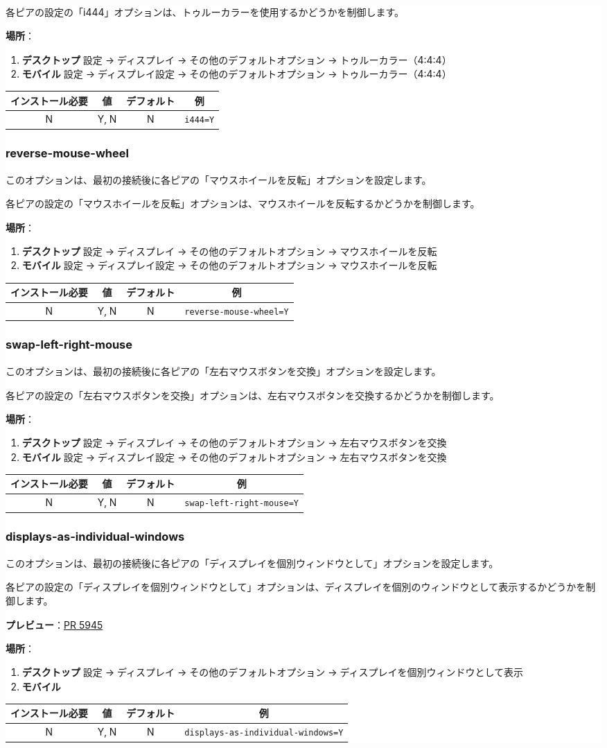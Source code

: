 各ピアの設定の「i444」オプションは、トゥルーカラーを使用するかどうかを制御します。

**場所**：

1. **デスクトップ** 設定 → ディスプレイ → その他のデフォルトオプション → トゥルーカラー（4:4:4）
2. **モバイル** 設定 → ディスプレイ設定 → その他のデフォルトオプション → トゥルーカラー（4:4:4）

| インストール必要 | 値 | デフォルト | 例 |
| :------: | :------: | :------: | :------: |
| N | Y, N | N | `i444=Y` |

### reverse-mouse-wheel

このオプションは、最初の接続後に各ピアの「マウスホイールを反転」オプションを設定します。

各ピアの設定の「マウスホイールを反転」オプションは、マウスホイールを反転するかどうかを制御します。

**場所**：

1. **デスクトップ** 設定 → ディスプレイ → その他のデフォルトオプション → マウスホイールを反転
2. **モバイル** 設定 → ディスプレイ設定 → その他のデフォルトオプション → マウスホイールを反転

| インストール必要 | 値 | デフォルト | 例 |
| :------: | :------: | :------: | :------: |
| N | Y, N | N | `reverse-mouse-wheel=Y` |

### swap-left-right-mouse

このオプションは、最初の接続後に各ピアの「左右マウスボタンを交換」オプションを設定します。

各ピアの設定の「左右マウスボタンを交換」オプションは、左右マウスボタンを交換するかどうかを制御します。

**場所**：

1. **デスクトップ** 設定 → ディスプレイ → その他のデフォルトオプション → 左右マウスボタンを交換
2. **モバイル** 設定 → ディスプレイ設定 → その他のデフォルトオプション → 左右マウスボタンを交換

| インストール必要 | 値 | デフォルト | 例 |
| :------: | :------: | :------: | :------: |
| N | Y, N | N | `swap-left-right-mouse=Y` |

### displays-as-individual-windows

このオプションは、最初の接続後に各ピアの「ディスプレイを個別ウィンドウとして」オプションを設定します。

各ピアの設定の「ディスプレイを個別ウィンドウとして」オプションは、ディスプレイを個別のウィンドウとして表示するかどうかを制御します。

**プレビュー**：[PR 5945](https://github.com/rustdesk/rustdesk/pull/5945)

**場所**：

1. **デスクトップ** 設定 → ディスプレイ → その他のデフォルトオプション → ディスプレイを個別ウィンドウとして表示
2. **モバイル**

| インストール必要 | 値 | デフォルト | 例 |
| :------: | :------: | :------: | :------: |
| N | Y, N | N | `displays-as-individual-windows=Y` |
